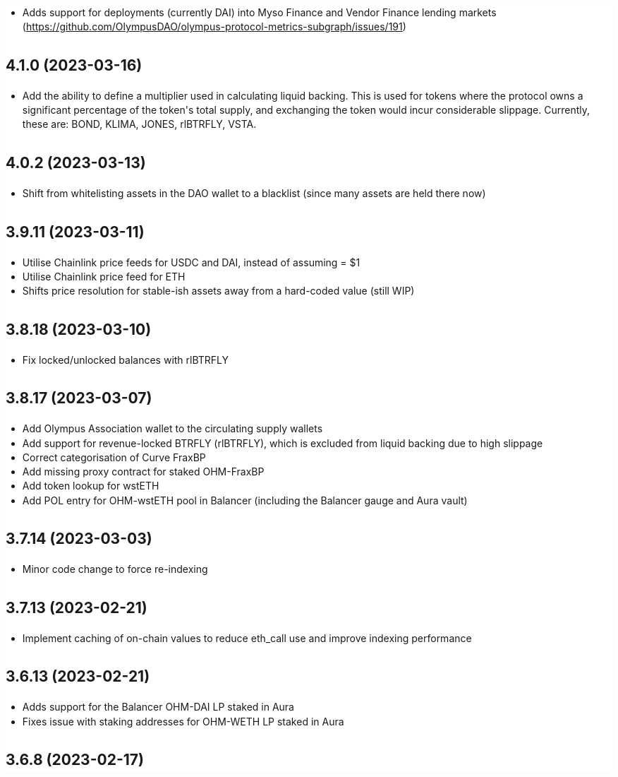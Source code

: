 - Adds support for deployments (currently DAI) into Myso Finance and Vendor Finance lending markets (https://github.com/OlympusDAO/olympus-protocol-metrics-subgraph/issues/191)

## 4.1.0 (2023-03-16)

- Add the ability to define a multiplier used in calculating liquid backing. This is used for tokens where the protocol
owns a significant percentage of the token's total supply, and exchanging the token would incur considerable slippage. Currently, these are: BOND, KLIMA, JONES, rlBTRFLY, VSTA.

## 4.0.2 (2023-03-13)

- Shift from whitelisting assets in the DAO wallet to a blacklist (since many assets are held there now)

## 3.9.11 (2023-03-11)

- Utilise Chainlink price feeds for USDC and DAI, instead of assuming = $1
- Utilise Chainlink price feed for ETH
- Shifts price resolution for stable-ish assets away from a hard-coded value (still WIP)

## 3.8.18 (2023-03-10)

- Fix locked/unlocked balances with rlBTRFLY

## 3.8.17 (2023-03-07)

- Add Olympus Association wallet to the circulating supply wallets
- Add support for revenue-locked BTRFLY (rlBTRFLY), which is excluded from liquid backing due to high slippage
- Correct categorisation of Curve FraxBP
- Add missing proxy contract for staked OHM-FraxBP
- Add token lookup for wstETH
- Add POL entry for OHM-wstETH pool in Balancer (including the Balancer gauge and Aura vault)

## 3.7.14 (2023-03-03)

- Minor code change to force re-indexing

## 3.7.13 (2023-02-21)

- Implement caching of on-chain values to reduce eth_call use and improve indexing performance

## 3.6.13 (2023-02-21)

- Adds support for the Balancer OHM-DAI LP staked in Aura
- Fixes issue with staking addresses for OHM-WETH LP staked in Aura

## 3.6.8 (2023-02-17)
